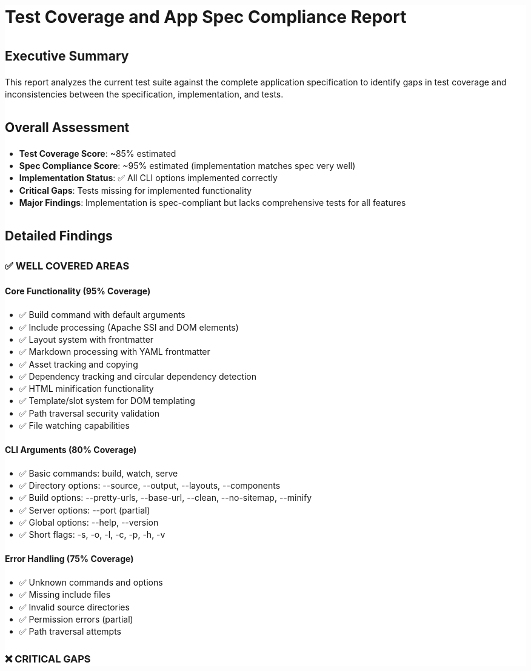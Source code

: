 # Test Coverage and App Spec Compliance Report

## Executive Summary

This report analyzes the current test suite against the complete application specification to identify gaps in test coverage and inconsistencies between the specification, implementation, and tests.

## Overall Assessment

- **Test Coverage Score**: ~85% estimated
- **Spec Compliance Score**: ~95% estimated (implementation matches spec very well)
- **Implementation Status**: ✅ All CLI options implemented correctly
- **Critical Gaps**: Tests missing for implemented functionality
- **Major Findings**: Implementation is spec-compliant but lacks comprehensive tests for all features

## Detailed Findings

### ✅ **WELL COVERED AREAS**

#### Core Functionality (95% Coverage)
- ✅ Build command with default arguments
- ✅ Include processing (Apache SSI and DOM elements)
- ✅ Layout system with frontmatter
- ✅ Markdown processing with YAML frontmatter
- ✅ Asset tracking and copying
- ✅ Dependency tracking and circular dependency detection
- ✅ HTML minification functionality
- ✅ Template/slot system for DOM templating
- ✅ Path traversal security validation
- ✅ File watching capabilities

#### CLI Arguments (80% Coverage)
- ✅ Basic commands: build, watch, serve
- ✅ Directory options: --source, --output, --layouts, --components
- ✅ Build options: --pretty-urls, --base-url, --clean, --no-sitemap, --minify
- ✅ Server options: --port (partial)
- ✅ Global options: --help, --version
- ✅ Short flags: -s, -o, -l, -c, -p, -h, -v

#### Error Handling (75% Coverage)
- ✅ Unknown commands and options
- ✅ Missing include files
- ✅ Invalid source directories
- ✅ Permission errors (partial)
- ✅ Path traversal attempts

### ❌ **CRITICAL GAPS** 

